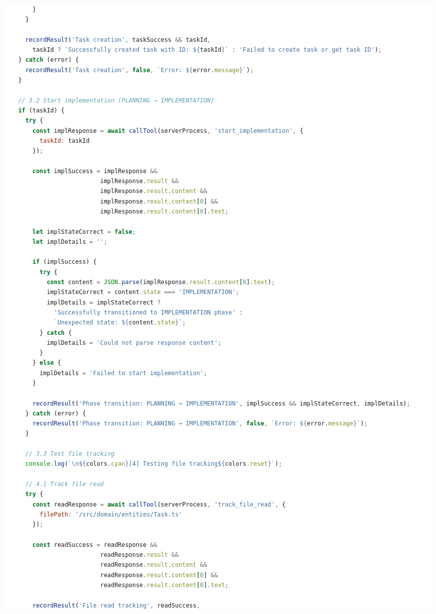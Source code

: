 ```javascript
        }
      }
      
      recordResult('Task creation', taskSuccess && taskId, 
        taskId ? `Successfully created task with ID: ${taskId}` : 'Failed to create task or get task ID');
    } catch (error) {
      recordResult('Task creation', false, `Error: ${error.message}`);
    }
    
    // 3.2 Start implementation (PLANNING → IMPLEMENTATION)
    if (taskId) {
      try {
        const implResponse = await callTool(serverProcess, 'start_implementation', {
          taskId: taskId
        });
        
        const implSuccess = implResponse && 
                           implResponse.result && 
                           implResponse.result.content &&
                           implResponse.result.content[0] &&
                           implResponse.result.content[0].text;
        
        let implStateCorrect = false;
        let implDetails = '';
        
        if (implSuccess) {
          try {
            const content = JSON.parse(implResponse.result.content[0].text);
            implStateCorrect = content.state === 'IMPLEMENTATION';
            implDetails = implStateCorrect ? 
              'Successfully transitioned to IMPLEMENTATION phase' : 
              `Unexpected state: ${content.state}`;
          } catch {
            implDetails = 'Could not parse response content';
          }
        } else {
          implDetails = 'Failed to start implementation';
        }
        
        recordResult('Phase transition: PLANNING → IMPLEMENTATION', implSuccess && implStateCorrect, implDetails);
      } catch (error) {
        recordResult('Phase transition: PLANNING → IMPLEMENTATION', false, `Error: ${error.message}`);
      }
      
      // 3.3 Test file tracking
      console.log(`\n${colors.cyan}[4] Testing file tracking${colors.reset}`);
      
      // 4.1 Track file read
      try {
        const readResponse = await callTool(serverProcess, 'track_file_read', {
          filePath: '/src/domain/entities/Task.ts'
        });
        
        const readSuccess = readResponse && 
                           readResponse.result && 
                           readResponse.result.content &&
                           readResponse.result.content[0] &&
                           readResponse.result.content[0].text;
        
        recordResult('File read tracking', readSuccess, 
```
